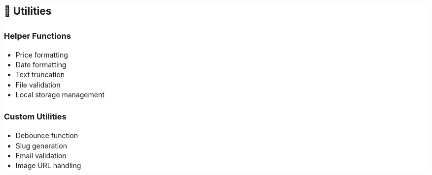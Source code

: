 ## 🔧 Utilities

### Helper Functions
- Price formatting
- Date formatting
- Text truncation
- File validation
- Local storage management

### Custom Utilities
- Debounce function
- Slug generation
- Email validation
- Image URL handling

